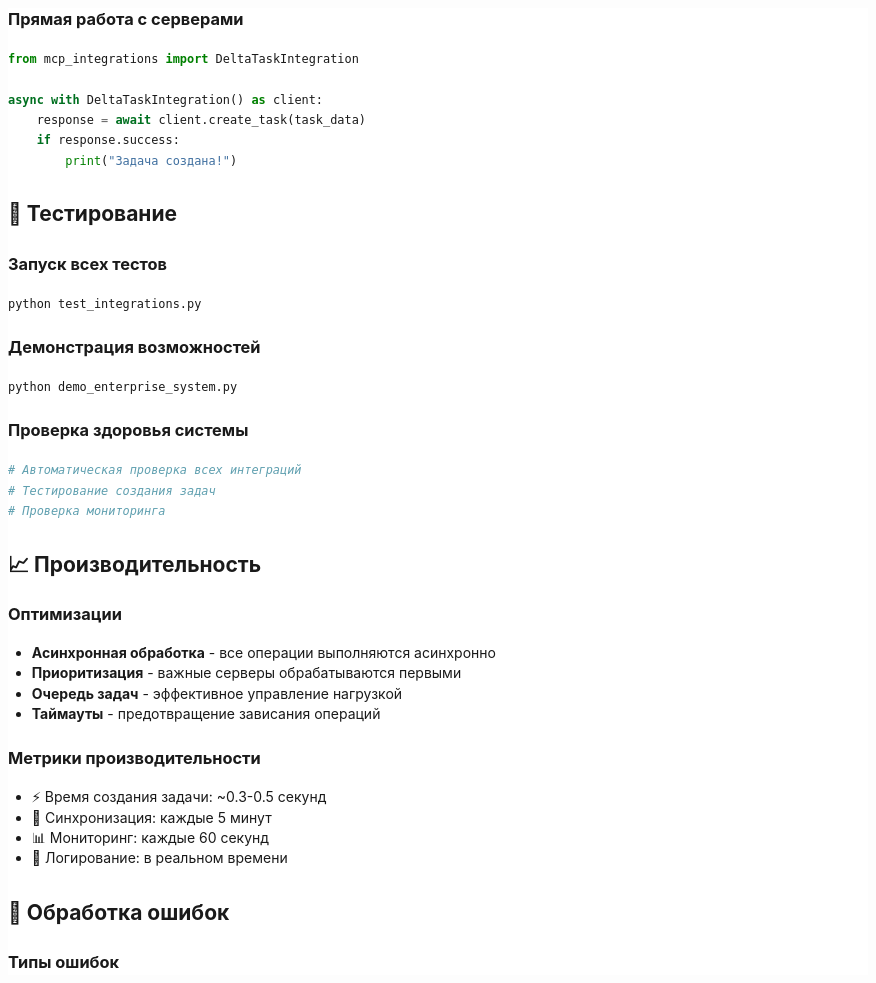 ### Прямая работа с серверами

```python
from mcp_integrations import DeltaTaskIntegration

async with DeltaTaskIntegration() as client:
    response = await client.create_task(task_data)
    if response.success:
        print("Задача создана!")
```

## 🧪 Тестирование

### Запуск всех тестов

```bash
python test_integrations.py
```

### Демонстрация возможностей

```bash
python demo_enterprise_system.py
```

### Проверка здоровья системы

```python
# Автоматическая проверка всех интеграций
# Тестирование создания задач
# Проверка мониторинга
```

## 📈 Производительность

### Оптимизации

- **Асинхронная обработка** - все операции выполняются асинхронно
- **Приоритизация** - важные серверы обрабатываются первыми
- **Очередь задач** - эффективное управление нагрузкой
- **Таймауты** - предотвращение зависания операций

### Метрики производительности

- ⚡ Время создания задачи: ~0.3-0.5 секунд
- 🔄 Синхронизация: каждые 5 минут
- 📊 Мониторинг: каждые 60 секунд
- 💾 Логирование: в реальном времени

## 🚨 Обработка ошибок

### Типы ошибок
